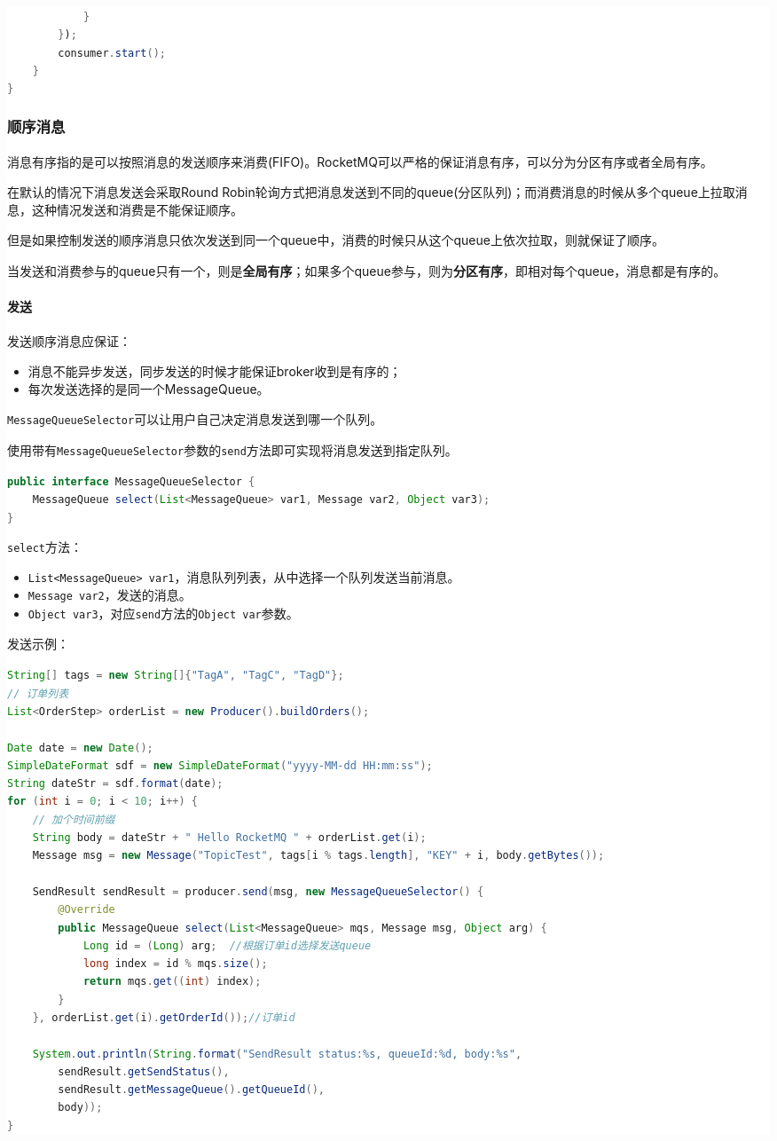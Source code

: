 ```java
            }
        });
        consumer.start();
    }
}
```

### 顺序消息

消息有序指的是可以按照消息的发送顺序来消费(FIFO)。RocketMQ可以严格的保证消息有序，可以分为分区有序或者全局有序。

在默认的情况下消息发送会采取Round Robin轮询方式把消息发送到不同的queue(分区队列)；而消费消息的时候从多个queue上拉取消息，这种情况发送和消费是不能保证顺序。

但是如果控制发送的顺序消息只依次发送到同一个queue中，消费的时候只从这个queue上依次拉取，则就保证了顺序。

当发送和消费参与的queue只有一个，则是**全局有序**；如果多个queue参与，则为**分区有序**，即相对每个queue，消息都是有序的。

#### 发送

发送顺序消息应保证：

- 消息不能异步发送，同步发送的时候才能保证broker收到是有序的；
- 每次发送选择的是同一个MessageQueue。

`MessageQueueSelector`可以让用户自己决定消息发送到哪一个队列。

使用带有`MessageQueueSelector`参数的`send`方法即可实现将消息发送到指定队列。

```java
public interface MessageQueueSelector {
    MessageQueue select(List<MessageQueue> var1, Message var2, Object var3);
}
```

`select`方法：

- `List<MessageQueue> var1`，消息队列列表，从中选择一个队列发送当前消息。
- `Message var2`，发送的消息。
- `Object var3`，对应`send`方法的`Object var`参数。

发送示例：

```java
String[] tags = new String[]{"TagA", "TagC", "TagD"};
// 订单列表
List<OrderStep> orderList = new Producer().buildOrders();

Date date = new Date();
SimpleDateFormat sdf = new SimpleDateFormat("yyyy-MM-dd HH:mm:ss");
String dateStr = sdf.format(date);
for (int i = 0; i < 10; i++) {
    // 加个时间前缀
    String body = dateStr + " Hello RocketMQ " + orderList.get(i);
    Message msg = new Message("TopicTest", tags[i % tags.length], "KEY" + i, body.getBytes());

    SendResult sendResult = producer.send(msg, new MessageQueueSelector() {
        @Override
        public MessageQueue select(List<MessageQueue> mqs, Message msg, Object arg) {
            Long id = (Long) arg;  //根据订单id选择发送queue
            long index = id % mqs.size();
            return mqs.get((int) index);
        }
    }, orderList.get(i).getOrderId());//订单id

    System.out.println(String.format("SendResult status:%s, queueId:%d, body:%s",
        sendResult.getSendStatus(),
		sendResult.getMessageQueue().getQueueId(),
        body));
}
```